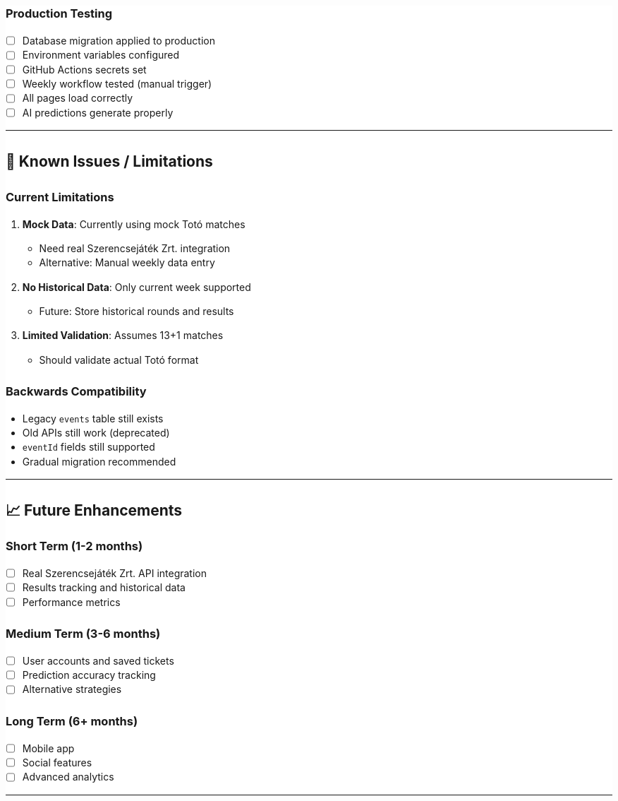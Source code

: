 ### Production Testing

- [ ] Database migration applied to production
- [ ] Environment variables configured
- [ ] GitHub Actions secrets set
- [ ] Weekly workflow tested (manual trigger)
- [ ] All pages load correctly
- [ ] AI predictions generate properly

---

## 🐛 Known Issues / Limitations

### Current Limitations

1. **Mock Data**: Currently using mock Totó matches
   - Need real Szerencsejáték Zrt. integration
   - Alternative: Manual weekly data entry

2. **No Historical Data**: Only current week supported
   - Future: Store historical rounds and results

3. **Limited Validation**: Assumes 13+1 matches
   - Should validate actual Totó format

### Backwards Compatibility

- Legacy `events` table still exists
- Old APIs still work (deprecated)
- `eventId` fields still supported
- Gradual migration recommended

---

## 📈 Future Enhancements

### Short Term (1-2 months)
- [ ] Real Szerencsejáték Zrt. API integration
- [ ] Results tracking and historical data
- [ ] Performance metrics

### Medium Term (3-6 months)
- [ ] User accounts and saved tickets
- [ ] Prediction accuracy tracking
- [ ] Alternative strategies

### Long Term (6+ months)
- [ ] Mobile app
- [ ] Social features
- [ ] Advanced analytics

---